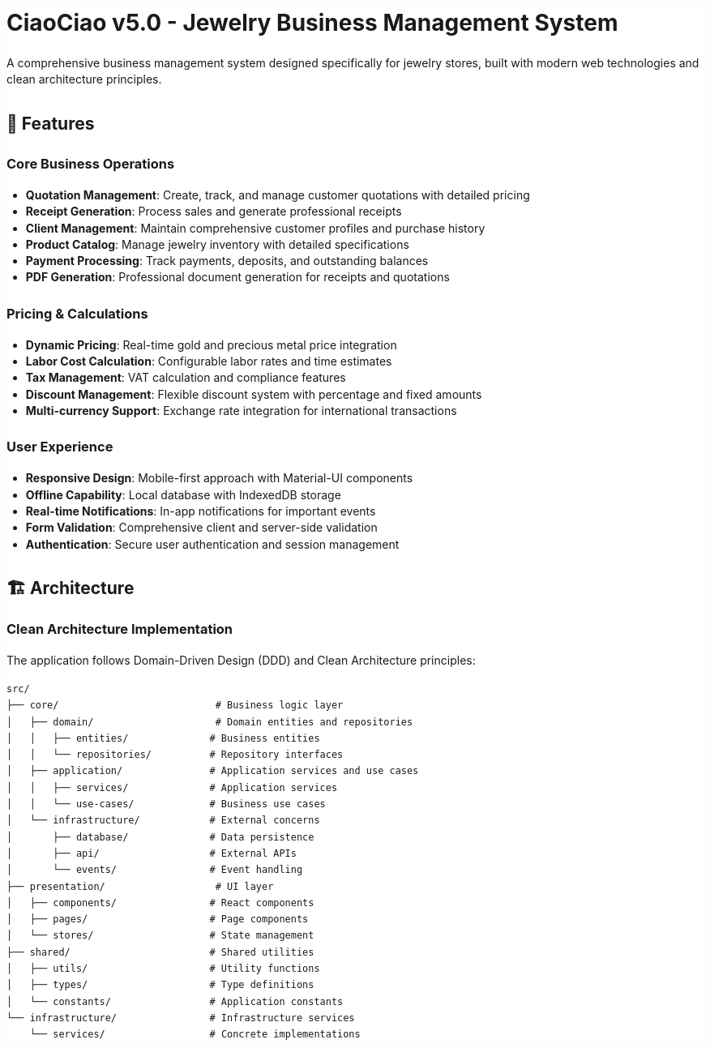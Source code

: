 # CiaoCiao v5.0 - Jewelry Business Management System

A comprehensive business management system designed specifically for jewelry stores, built with modern web technologies and clean architecture principles.

## 🌟 Features

### Core Business Operations
- **Quotation Management**: Create, track, and manage customer quotations with detailed pricing
- **Receipt Generation**: Process sales and generate professional receipts
- **Client Management**: Maintain comprehensive customer profiles and purchase history
- **Product Catalog**: Manage jewelry inventory with detailed specifications
- **Payment Processing**: Track payments, deposits, and outstanding balances
- **PDF Generation**: Professional document generation for receipts and quotations

### Pricing & Calculations
- **Dynamic Pricing**: Real-time gold and precious metal price integration
- **Labor Cost Calculation**: Configurable labor rates and time estimates
- **Tax Management**: VAT calculation and compliance features
- **Discount Management**: Flexible discount system with percentage and fixed amounts
- **Multi-currency Support**: Exchange rate integration for international transactions

### User Experience
- **Responsive Design**: Mobile-first approach with Material-UI components
- **Offline Capability**: Local database with IndexedDB storage
- **Real-time Notifications**: In-app notifications for important events
- **Form Validation**: Comprehensive client and server-side validation
- **Authentication**: Secure user authentication and session management

## 🏗️ Architecture

### Clean Architecture Implementation
The application follows Domain-Driven Design (DDD) and Clean Architecture principles:

```
src/
├── core/                           # Business logic layer
│   ├── domain/                     # Domain entities and repositories
│   │   ├── entities/              # Business entities
│   │   └── repositories/          # Repository interfaces
│   ├── application/               # Application services and use cases
│   │   ├── services/              # Application services
│   │   └── use-cases/             # Business use cases
│   └── infrastructure/            # External concerns
│       ├── database/              # Data persistence
│       ├── api/                   # External APIs
│       └── events/                # Event handling
├── presentation/                   # UI layer
│   ├── components/                # React components
│   ├── pages/                     # Page components
│   └── stores/                    # State management
├── shared/                        # Shared utilities
│   ├── utils/                     # Utility functions
│   ├── types/                     # Type definitions
│   └── constants/                 # Application constants
└── infrastructure/                # Infrastructure services
    └── services/                  # Concrete implementations
```
